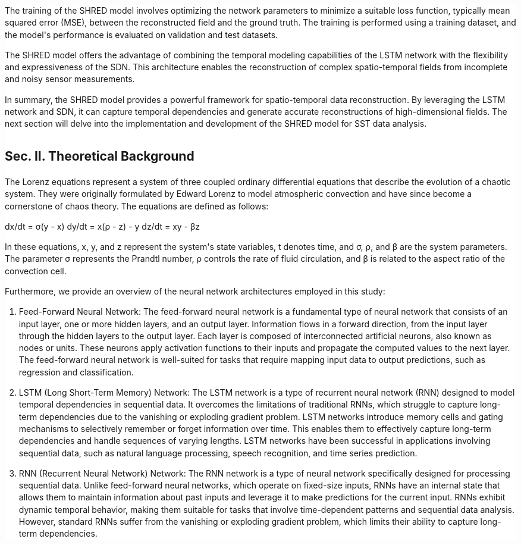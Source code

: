 The training of the SHRED model involves optimizing the network parameters to minimize a suitable loss function, typically mean squared error (MSE), between the reconstructed field and the ground truth. The training is performed using a training dataset, and the model's performance is evaluated on validation and test datasets.

The SHRED model offers the advantage of combining the temporal modeling capabilities of the LSTM network with the flexibility and expressiveness of the SDN. This architecture enables the reconstruction of complex spatio-temporal fields from incomplete and noisy sensor measurements.

In summary, the SHRED model provides a powerful framework for spatio-temporal data reconstruction. By leveraging the LSTM network and SDN, it can capture temporal dependencies and generate accurate reconstructions of high-dimensional fields. The next section will delve into the implementation and development of the SHRED model for SST data analysis.

## Sec. II. Theoretical Background

The Lorenz equations represent a system of three coupled ordinary differential equations that describe the evolution of a chaotic system. They were originally formulated by Edward Lorenz to model atmospheric convection and have since become a cornerstone of chaos theory. The equations are defined as follows:

dx/dt = σ(y - x)
dy/dt = x(ρ - z) - y
dz/dt = xy - βz

In these equations, x, y, and z represent the system's state variables, t denotes time, and σ, ρ, and β are the system parameters. The parameter σ represents the Prandtl number, ρ controls the rate of fluid circulation, and β is related to the aspect ratio of the convection cell.

Furthermore, we provide an overview of the neural network architectures employed in this study: 

1. Feed-Forward Neural Network:
The feed-forward neural network is a fundamental type of neural network that consists of an input layer, one or more hidden layers, and an output layer. Information flows in a forward direction, from the input layer through the hidden layers to the output layer. Each layer is composed of interconnected artificial neurons, also known as nodes or units. These neurons apply activation functions to their inputs and propagate the computed values to the next layer. The feed-forward neural network is well-suited for tasks that require mapping input data to output predictions, such as regression and classification.

2. LSTM (Long Short-Term Memory) Network:
The LSTM network is a type of recurrent neural network (RNN) designed to model temporal dependencies in sequential data. It overcomes the limitations of traditional RNNs, which struggle to capture long-term dependencies due to the vanishing or exploding gradient problem. LSTM networks introduce memory cells and gating mechanisms to selectively remember or forget information over time. This enables them to effectively capture long-term dependencies and handle sequences of varying lengths. LSTM networks have been successful in applications involving sequential data, such as natural language processing, speech recognition, and time series prediction.

3. RNN (Recurrent Neural Network) Network:
The RNN network is a type of neural network specifically designed for processing sequential data. Unlike feed-forward neural networks, which operate on fixed-size inputs, RNNs have an internal state that allows them to maintain information about past inputs and leverage it to make predictions for the current input. RNNs exhibit dynamic temporal behavior, making them suitable for tasks that involve time-dependent patterns and sequential data analysis. However, standard RNNs suffer from the vanishing or exploding gradient problem, which limits their ability to capture long-term dependencies.
